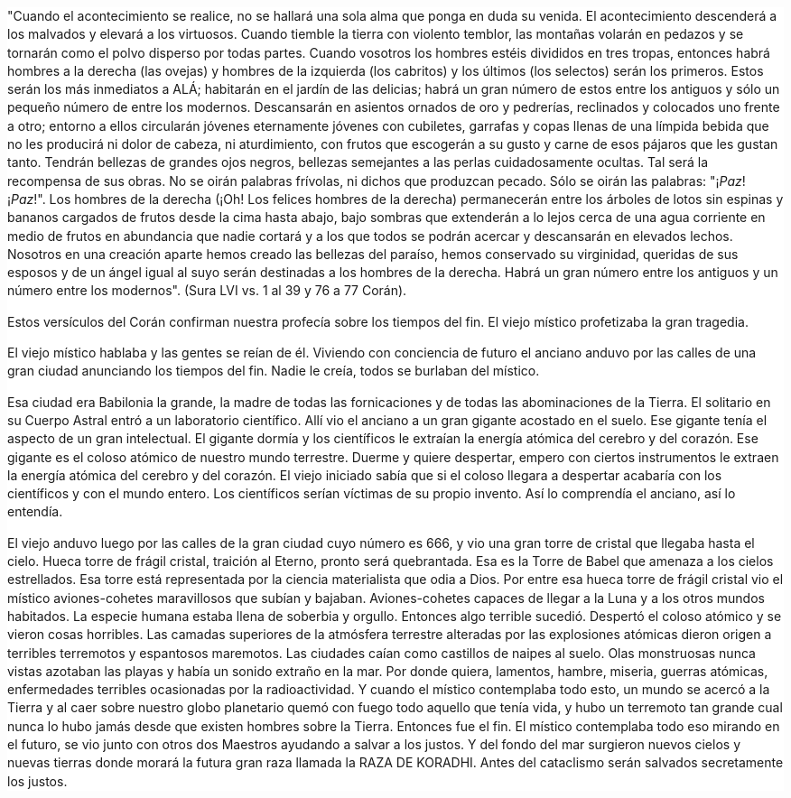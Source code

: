 "Cuando el acontecimiento se realice, no se hallará una sola alma que ponga en duda su venida. El acontecimiento descenderá a los malvados y elevará a los virtuosos. Cuando tiemble la tierra con violento temblor, las montañas volarán en pedazos y se tornarán como el polvo disperso por todas partes. Cuando vosotros los hombres estéis divididos en tres tropas, entonces habrá hombres a la derecha (las ovejas) y hombres de la izquierda (los cabritos) y los últimos (los selectos) serán los primeros. Estos serán los más inmediatos a ALÁ; habitarán en el jardín de las delicias; habrá un gran número de estos entre los antiguos y sólo un pequeño número de entre los modernos. Descansarán en asientos ornados de oro y pedrerías, reclinados y colocados uno frente a otro; entorno a ellos circularán jóvenes eternamente jóvenes con cubiletes, garrafas y copas llenas de una límpida bebida que no les producirá ni dolor de cabeza, ni aturdimiento, con frutos que escogerán a su gusto y carne de esos pájaros que les gustan tanto. Tendrán bellezas de grandes ojos negros, bellezas semejantes a las perlas cuidadosamente ocultas. Tal será la recompensa de sus obras. No se oirán palabras frívolas, ni dichos que produzcan pecado. Sólo se oirán las palabras: "¡*Paz*! ¡*Paz*!". Los hombres de la derecha (¡Oh! Los felices hombres de la derecha) permanecerán entre los árboles de lotos sin espinas y bananos cargados de frutos desde la cima hasta abajo, bajo sombras que extenderán a lo lejos cerca de una agua corriente en medio de frutos en abundancia que nadie cortará y a los que todos se podrán acercar y descansarán en elevados lechos. Nosotros en una creación aparte hemos creado las bellezas del paraíso, hemos conservado su virginidad, queridas de sus esposos y de un ángel igual al suyo serán destinadas a los hombres de la derecha. Habrá un gran número entre los antiguos y un número entre los modernos". (Sura LVI vs. 1 al 39 y 76 a 77 Corán).

Estos versículos del Corán confirman nuestra profecía sobre los tiempos del fin. El viejo místico profetizaba la gran tragedia.

El viejo místico hablaba y las gentes se reían de él. Viviendo con conciencia de futuro el anciano anduvo por las calles de una gran ciudad anunciando los tiempos del fin. Nadie le creía, todos se burlaban del místico.

Esa ciudad era Babilonia la grande, la madre de todas las fornicaciones y de todas las abominaciones de la Tierra. El solitario en su Cuerpo Astral entró a un laboratorio científico. Allí vio el anciano a un gran gigante acostado en el suelo. Ese gigante tenía el aspecto de un gran intelectual. El gigante dormía y los científicos le extraían la energía atómica del cerebro y del corazón. Ese gigante es el coloso atómico de nuestro mundo terrestre. Duerme y quiere despertar, empero con ciertos instrumentos le extraen la energía atómica del cerebro y del corazón. El viejo iniciado sabía que si el coloso llegara a despertar acabaría con los científicos y con el mundo entero. Los científicos serían víctimas de su propio invento. Así lo comprendía el anciano, así lo entendía.

El viejo anduvo luego por las calles de la gran ciudad cuyo número es 666, y vio una gran torre de cristal que llegaba hasta el cielo. Hueca torre de frágil cristal, traición al Eterno, pronto será quebrantada. Esa es la Torre de Babel que amenaza a los cielos estrellados. Esa torre está representada por la ciencia materialista que odia a Dios. Por entre esa hueca torre de frágil cristal vio el místico aviones-cohetes maravillosos que subían y bajaban. Aviones-cohetes capaces de llegar a la Luna y a los otros mundos habitados. La especie humana estaba llena de soberbia y orgullo. Entonces algo terrible sucedió. Despertó el coloso atómico y se vieron cosas horribles. Las camadas superiores de la atmósfera terrestre alteradas por las explosiones atómicas dieron origen a terribles terremotos y espantosos maremotos. Las ciudades caían como castillos de naipes al suelo. Olas monstruosas nunca vistas azotaban las playas y había un sonido extraño en la mar. Por donde quiera, lamentos, hambre, miseria, guerras atómicas, enfermedades terribles ocasionadas por la radioactividad. Y cuando el místico contemplaba todo esto, un mundo se acercó a la Tierra y al caer sobre nuestro globo planetario quemó con fuego todo aquello que tenía vida, y hubo un terremoto tan grande cual nunca lo hubo jamás desde que existen hombres sobre la Tierra. Entonces fue el fin. El místico contemplaba todo eso mirando en el futuro, se vio junto con otros dos Maestros ayudando a salvar a los justos. Y del fondo del mar surgieron nuevos cielos y nuevas tierras donde morará la futura gran raza llamada la RAZA DE KORADHI. Antes del cataclismo serán salvados secretamente los justos.

